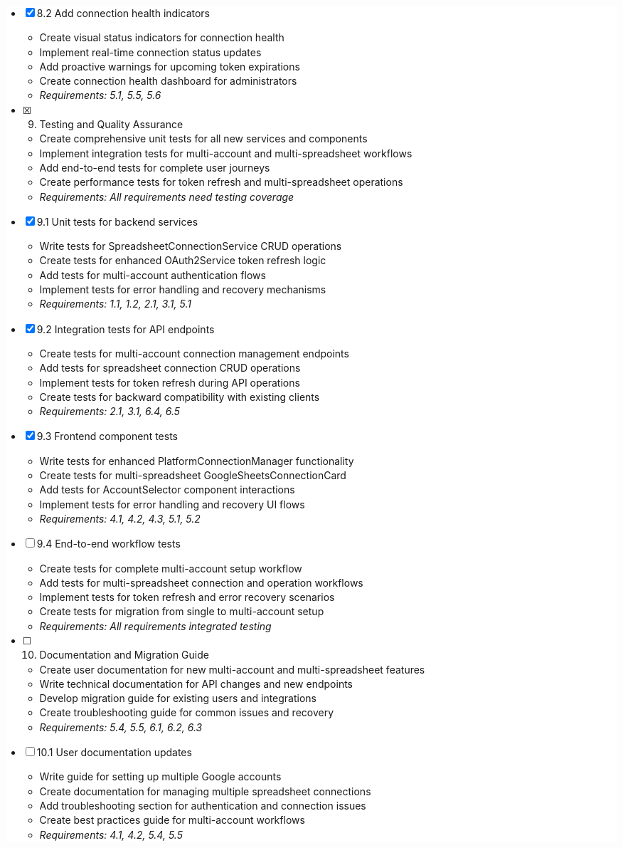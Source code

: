 - [x] 8.2 Add connection health indicators
  - Create visual status indicators for connection health
  - Implement real-time connection status updates
  - Add proactive warnings for upcoming token expirations
  - Create connection health dashboard for administrators
  - _Requirements: 5.1, 5.5, 5.6_

- [x] 9. Testing and Quality Assurance
  - Create comprehensive unit tests for all new services and components
  - Implement integration tests for multi-account and multi-spreadsheet workflows
  - Add end-to-end tests for complete user journeys
  - Create performance tests for token refresh and multi-spreadsheet operations
  - _Requirements: All requirements need testing coverage_

- [x] 9.1 Unit tests for backend services
  - Write tests for SpreadsheetConnectionService CRUD operations
  - Create tests for enhanced OAuth2Service token refresh logic
  - Add tests for multi-account authentication flows
  - Implement tests for error handling and recovery mechanisms
  - _Requirements: 1.1, 1.2, 2.1, 3.1, 5.1_

- [x] 9.2 Integration tests for API endpoints
  - Create tests for multi-account connection management endpoints
  - Add tests for spreadsheet connection CRUD operations
  - Implement tests for token refresh during API operations
  - Create tests for backward compatibility with existing clients
  - _Requirements: 2.1, 3.1, 6.4, 6.5_

- [x] 9.3 Frontend component tests
  - Write tests for enhanced PlatformConnectionManager functionality
  - Create tests for multi-spreadsheet GoogleSheetsConnectionCard
  - Add tests for AccountSelector component interactions
  - Implement tests for error handling and recovery UI flows
  - _Requirements: 4.1, 4.2, 4.3, 5.1, 5.2_

- [ ] 9.4 End-to-end workflow tests
  - Create tests for complete multi-account setup workflow
  - Add tests for multi-spreadsheet connection and operation workflows
  - Implement tests for token refresh and error recovery scenarios
  - Create tests for migration from single to multi-account setup
  - _Requirements: All requirements integrated testing_

- [ ] 10. Documentation and Migration Guide
  - Create user documentation for new multi-account and multi-spreadsheet features
  - Write technical documentation for API changes and new endpoints
  - Develop migration guide for existing users and integrations
  - Create troubleshooting guide for common issues and recovery
  - _Requirements: 5.4, 5.5, 6.1, 6.2, 6.3_

- [ ] 10.1 User documentation updates
  - Write guide for setting up multiple Google accounts
  - Create documentation for managing multiple spreadsheet connections
  - Add troubleshooting section for authentication and connection issues
  - Create best practices guide for multi-account workflows
  - _Requirements: 4.1, 4.2, 5.4, 5.5_
